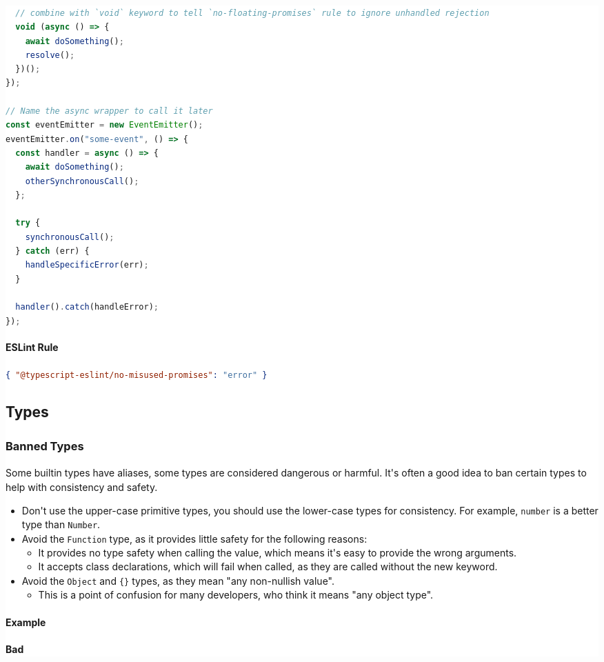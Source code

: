 ```typescript
  // combine with `void` keyword to tell `no-floating-promises` rule to ignore unhandled rejection
  void (async () => {
    await doSomething();
    resolve();
  })();
});

// Name the async wrapper to call it later
const eventEmitter = new EventEmitter();
eventEmitter.on("some-event", () => {
  const handler = async () => {
    await doSomething();
    otherSynchronousCall();
  };

  try {
    synchronousCall();
  } catch (err) {
    handleSpecificError(err);
  }

  handler().catch(handleError);
});
```

#### ESLint Rule

```json
{ "@typescript-eslint/no-misused-promises": "error" }
```



## Types

### Banned Types

Some builtin types have aliases, some types are considered dangerous or harmful. It's often a good idea to ban certain types to help with consistency and safety.

- Don't use the upper-case primitive types, you should use the lower-case types for consistency. For example, `number` is a better type than `Number`.
- Avoid the `Function` type, as it provides little safety for the following reasons:
  - It provides no type safety when calling the value, which means it's easy to provide the wrong arguments.
  - It accepts class declarations, which will fail when called, as they are called without the new keyword.
- Avoid the `Object` and `{}` types, as they mean "any non-nullish value".
  - This is a point of confusion for many developers, who think it means "any object type".

#### Example

**Bad**
